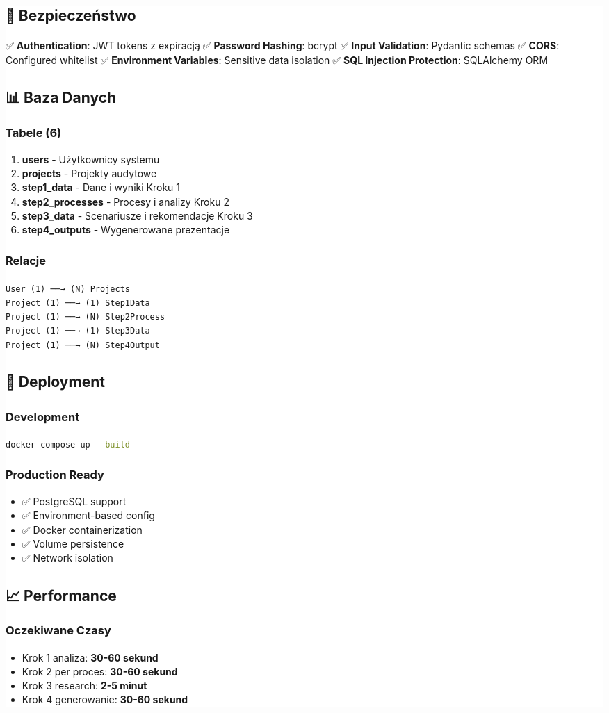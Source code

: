 ## 🔐 Bezpieczeństwo

✅ **Authentication**: JWT tokens z expiracją
✅ **Password Hashing**: bcrypt
✅ **Input Validation**: Pydantic schemas
✅ **CORS**: Configured whitelist
✅ **Environment Variables**: Sensitive data isolation
✅ **SQL Injection Protection**: SQLAlchemy ORM

## 📊 Baza Danych

### Tabele (6)
1. **users** - Użytkownicy systemu
2. **projects** - Projekty audytowe
3. **step1_data** - Dane i wyniki Kroku 1
4. **step2_processes** - Procesy i analizy Kroku 2
5. **step3_data** - Scenariusze i rekomendacje Kroku 3
6. **step4_outputs** - Wygenerowane prezentacje

### Relacje
```
User (1) ──→ (N) Projects
Project (1) ──→ (1) Step1Data
Project (1) ──→ (N) Step2Process
Project (1) ──→ (1) Step3Data
Project (1) ──→ (N) Step4Output
```

## 🚀 Deployment

### Development
```bash
docker-compose up --build
```

### Production Ready
- ✅ PostgreSQL support
- ✅ Environment-based config
- ✅ Docker containerization
- ✅ Volume persistence
- ✅ Network isolation

## 📈 Performance

### Oczekiwane Czasy
- Krok 1 analiza: **30-60 sekund**
- Krok 2 per proces: **30-60 sekund**
- Krok 3 research: **2-5 minut**
- Krok 4 generowanie: **30-60 sekund**
